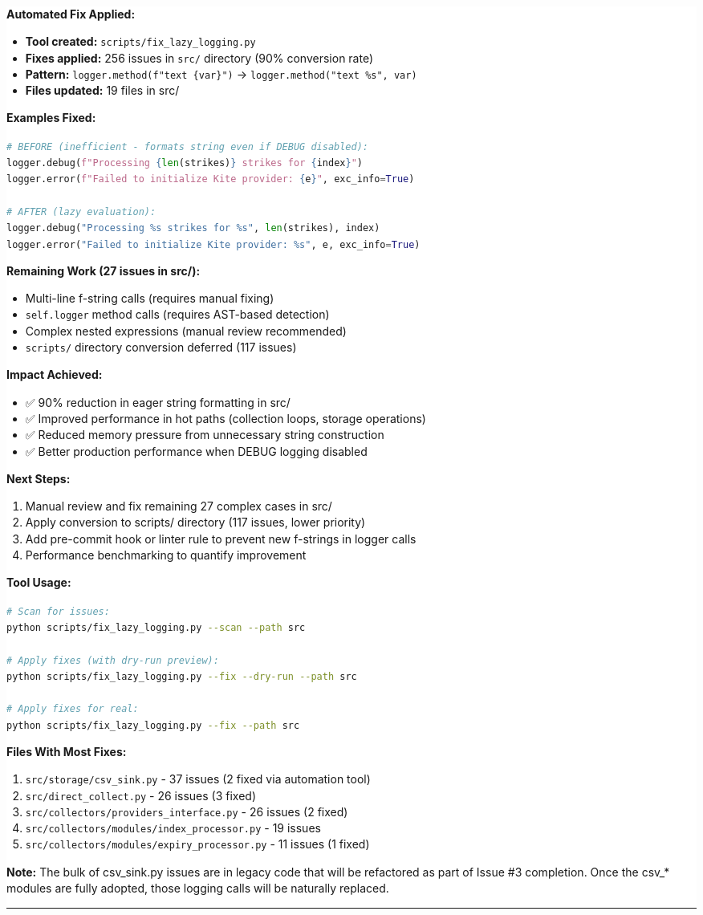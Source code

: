 **Automated Fix Applied:**
- **Tool created:** `scripts/fix_lazy_logging.py`
- **Fixes applied:** 256 issues in `src/` directory (90% conversion rate)
- **Pattern:** `logger.method(f"text {var}")` → `logger.method("text %s", var)`
- **Files updated:** 19 files in src/

**Examples Fixed:**
```python
# BEFORE (inefficient - formats string even if DEBUG disabled):
logger.debug(f"Processing {len(strikes)} strikes for {index}")
logger.error(f"Failed to initialize Kite provider: {e}", exc_info=True)

# AFTER (lazy evaluation):
logger.debug("Processing %s strikes for %s", len(strikes), index)
logger.error("Failed to initialize Kite provider: %s", e, exc_info=True)
```

**Remaining Work (27 issues in src/):**
- Multi-line f-string calls (requires manual fixing)
- `self.logger` method calls (requires AST-based detection)
- Complex nested expressions (manual review recommended)
- `scripts/` directory conversion deferred (117 issues)

**Impact Achieved:**
- ✅ 90% reduction in eager string formatting in src/
- ✅ Improved performance in hot paths (collection loops, storage operations)
- ✅ Reduced memory pressure from unnecessary string construction
- ✅ Better production performance when DEBUG logging disabled

**Next Steps:**
1. Manual review and fix remaining 27 complex cases in src/
2. Apply conversion to scripts/ directory (117 issues, lower priority)
3. Add pre-commit hook or linter rule to prevent new f-strings in logger calls
4. Performance benchmarking to quantify improvement

**Tool Usage:**
```bash
# Scan for issues:
python scripts/fix_lazy_logging.py --scan --path src

# Apply fixes (with dry-run preview):
python scripts/fix_lazy_logging.py --fix --dry-run --path src

# Apply fixes for real:
python scripts/fix_lazy_logging.py --fix --path src
```

**Files With Most Fixes:**
1. `src/storage/csv_sink.py` - 37 issues (2 fixed via automation tool)
2. `src/direct_collect.py` - 26 issues (3 fixed)
3. `src/collectors/providers_interface.py` - 26 issues (2 fixed)
4. `src/collectors/modules/index_processor.py` - 19 issues
5. `src/collectors/modules/expiry_processor.py` - 11 issues (1 fixed)

**Note:** The bulk of csv_sink.py issues are in legacy code that will be refactored as part of Issue #3 completion. Once the csv_* modules are fully adopted, those logging calls will be naturally replaced.

---